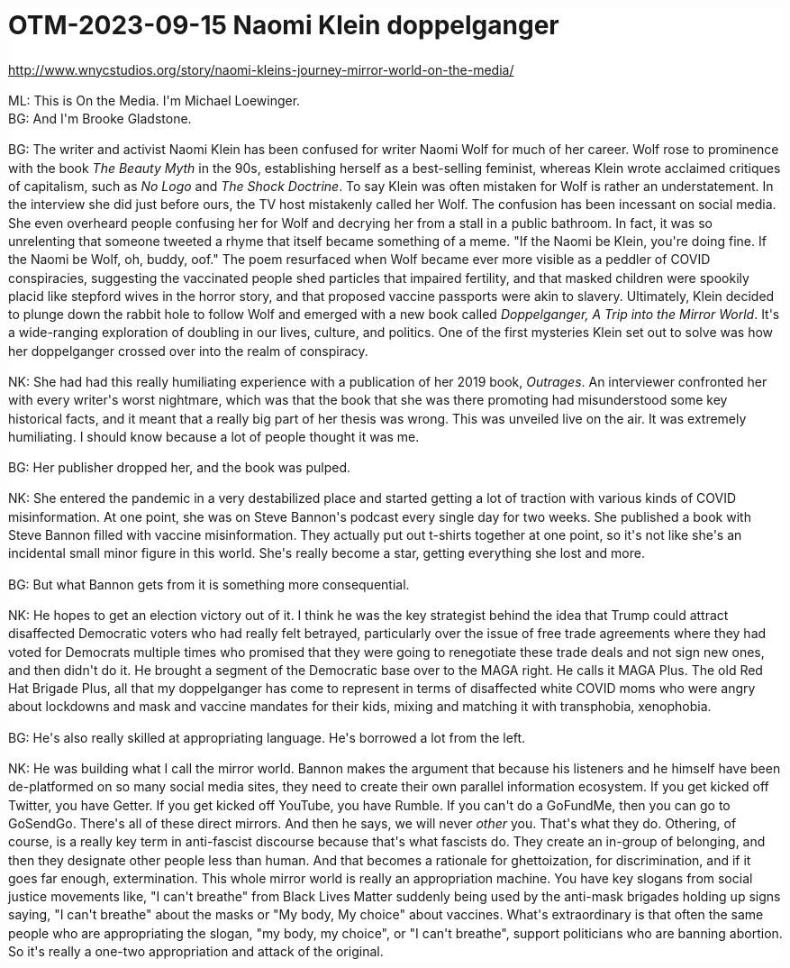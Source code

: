 # OTM-2023-09-15 Naomi Klein doppelganger  

<http://www.wnycstudios.org/story/naomi-kleins-journey-mirror-world-on-the-media/>  

ML: This is On the Media. I'm Michael Loewinger.  
BG: And I'm Brooke Gladstone.

BG: The writer and activist Naomi Klein has been confused for writer Naomi Wolf for much of her career. Wolf rose to prominence with the book *The Beauty Myth* in the 90s, establishing herself as a best-selling feminist, whereas Klein wrote acclaimed critiques of capitalism, such as *No Logo* and *The Shock Doctrine*. To say Klein was often mistaken for Wolf is rather an understatement. In the interview she did just before ours, the TV host mistakenly called her Wolf. The confusion has been incessant on social media. She even overheard people confusing her for Wolf and decrying her from a stall in a public bathroom. In fact, it was so unrelenting that someone tweeted a rhyme that itself became something of a meme. "If the Naomi be Klein, you're doing fine. If the Naomi be Wolf, oh, buddy, oof." The poem resurfaced when Wolf became ever more visible as a peddler of COVID conspiracies, suggesting the vaccinated people shed particles that impaired fertility, and that masked children were spookily placid like stepford wives in the horror story, and that proposed vaccine passports were akin to slavery. Ultimately, Klein decided to plunge down the rabbit hole to follow Wolf and emerged with a new book called *Doppelganger, A Trip into the Mirror World*. It's a wide-ranging exploration of doubling in our lives, culture, and politics. One of the first mysteries Klein set out to solve was how her doppelganger crossed over into the realm of conspiracy.

NK: She had had this really humiliating experience with a publication of her 2019 book, *Outrages*. An interviewer confronted her with every writer's worst nightmare, which was that the book that she was there promoting had misunderstood some key historical facts, and it meant that a really big part of her thesis was wrong. This was unveiled live on the air. It was extremely humiliating. I should know because a lot of people thought it was me.

BG: Her publisher dropped her, and the book was pulped. 

NK: She entered the pandemic in a very destabilized place and started getting a lot of traction with various kinds of COVID misinformation. At one point, she was on Steve Bannon's podcast every single day for two weeks. She published a book with Steve Bannon filled with vaccine misinformation. They actually put out t-shirts together at one point, so it's not like she's an incidental small minor figure in this world. She's really become a star, getting everything she lost and more.

BG: But what Bannon gets from it is something more consequential. 

NK: He hopes to get an election victory out of it. I think he was the key strategist behind the idea that Trump could attract disaffected Democratic voters who had really felt betrayed, particularly over the issue of free trade agreements where they had voted for Democrats multiple times who promised that they were going to renegotiate these trade deals and not sign new ones, and then didn't do it. He brought a segment of the Democratic base over to the MAGA right. He calls it MAGA Plus. The old Red Hat Brigade Plus, all that my doppelganger has come to represent in terms of disaffected white COVID moms who were angry about lockdowns and mask and vaccine mandates for their kids, mixing and matching it with transphobia, xenophobia.

BG: He's also really skilled at appropriating language. He's borrowed a lot from the left.

NK: He was building what I call the mirror world. Bannon makes the argument that because his listeners and he himself have been de-platformed on so many social media sites, they need to create their own parallel information ecosystem. If you get kicked off Twitter, you have Getter. If you get kicked off YouTube, you have Rumble. If you can't do a GoFundMe, then you can go to GoSendGo. There's all of these direct mirrors. And then he says, we will never *other* you. That's what they do. Othering, of course, is a really key term in anti-fascist discourse because that's what fascists do. They create an in-group of belonging, and then they designate other people less than human. And that becomes a rationale for ghettoization, for discrimination, and if it goes far enough, extermination. This whole mirror world is really an appropriation machine. You have key slogans from social justice movements like, "I can't breathe" from Black Lives Matter suddenly being used by the anti-mask brigades holding up signs saying, "I can't breathe" about the masks or "My body, My choice" about vaccines. What's extraordinary is that often the same people who are appropriating the slogan, "my body, my choice", or "I can't breathe", support politicians who are banning abortion. So it's really a one-two appropriation and attack of the original.
